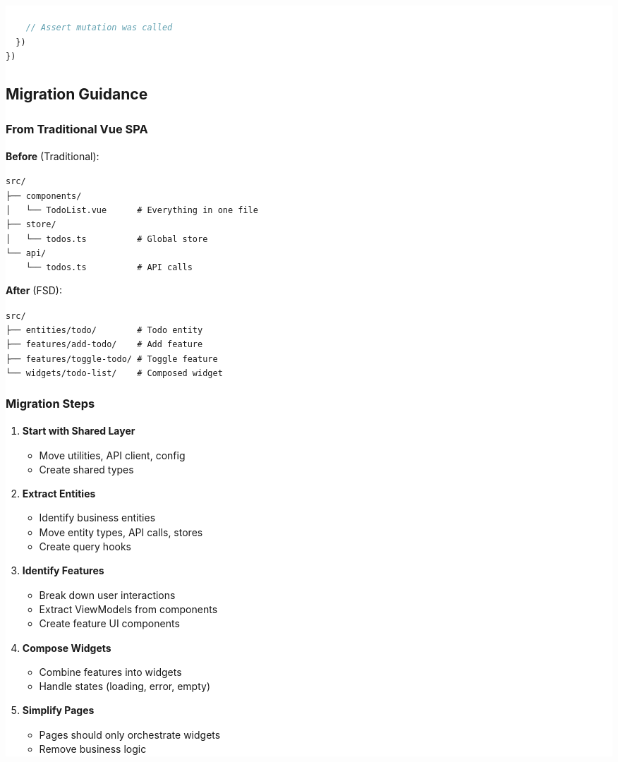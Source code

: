 ```typescript

    // Assert mutation was called
  })
})
```

## Migration Guidance

### From Traditional Vue SPA

**Before** (Traditional):

```
src/
├── components/
│   └── TodoList.vue      # Everything in one file
├── store/
│   └── todos.ts          # Global store
└── api/
    └── todos.ts          # API calls
```

**After** (FSD):

```
src/
├── entities/todo/        # Todo entity
├── features/add-todo/    # Add feature
├── features/toggle-todo/ # Toggle feature
└── widgets/todo-list/    # Composed widget
```

### Migration Steps

1. **Start with Shared Layer**
   - Move utilities, API client, config
   - Create shared types

2. **Extract Entities**
   - Identify business entities
   - Move entity types, API calls, stores
   - Create query hooks

3. **Identify Features**
   - Break down user interactions
   - Extract ViewModels from components
   - Create feature UI components

4. **Compose Widgets**
   - Combine features into widgets
   - Handle states (loading, error, empty)

5. **Simplify Pages**
   - Pages should only orchestrate widgets
   - Remove business logic
